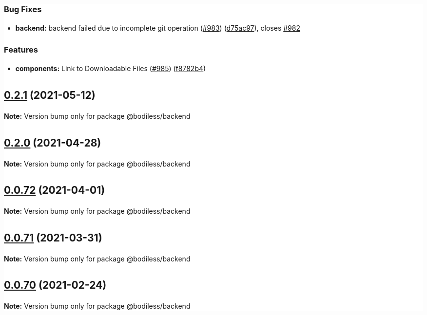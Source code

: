 ### Bug Fixes

* **backend:** backend failed due to incomplete git operation ([#983](https://github.com/johnsonandjohnson/Bodiless-JS/issues/983)) ([d75ac97](https://github.com/johnsonandjohnson/Bodiless-JS/commit/d75ac97d0a1db845669d0618da0f928788b1a3db)), closes [#982](https://github.com/johnsonandjohnson/Bodiless-JS/issues/982)


### Features

* **components:** Link to Downloadable Files ([#985](https://github.com/johnsonandjohnson/Bodiless-JS/issues/985)) ([f8782b4](https://github.com/johnsonandjohnson/Bodiless-JS/commit/f8782b4b77964ce93b733052c9e3c31f88cac901))





## [0.2.1](https://github.com/johnsonandjohnson/Bodiless-JS/compare/v0.2.0...v0.2.1) (2021-05-12)

**Note:** Version bump only for package @bodiless/backend





## [0.2.0](https://github.com/johnsonandjohnson/Bodiless-JS/compare/v0.0.72...v0.2.0) (2021-04-28)

**Note:** Version bump only for package @bodiless/backend





## [0.0.72](https://github.com/johnsonandjohnson/Bodiless-JS/compare/v0.0.71...v0.0.72) (2021-04-01)

**Note:** Version bump only for package @bodiless/backend





## [0.0.71](https://github.com/johnsonandjohnson/Bodiless-JS/compare/v0.0.70...v0.0.71) (2021-03-31)

**Note:** Version bump only for package @bodiless/backend





## [0.0.70](https://github.com/johnsonandjohnson/Bodiless-JS/compare/v0.0.69...v0.0.70) (2021-02-24)

**Note:** Version bump only for package @bodiless/backend

